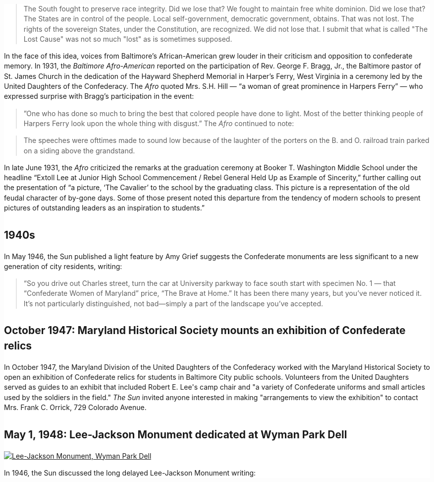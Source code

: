 > The South fought to preserve race integrity. Did we lose that? We fought to maintain free white dominion. Did we lose that? The States are in control of the people. Local self-government, democratic government, obtains. That was not lost. The rights of the sovereign States, under the Constitution, are recognized. We did not lose that. I submit that what is called "The Lost Cause" was not so much "lost" as is sometimes supposed.

In the face of this idea, voices from Baltimore’s African-American grew louder in their criticism and opposition to confederate memory. In 1931, the _Baltimore Afro-American_ reported on the participation of Rev. George F. Bragg, Jr., the Baltimore pastor of St. James Church in the dedication of the Hayward Shepherd Memorial in Harper’s Ferry, West Virginia in a ceremony led by the United Daughters of the Confederacy. The _Afro_ quoted Mrs. S.H. Hill — “a woman of great prominence in Harpers Ferry” — who expressed surprise with Bragg’s participation in the event:

> ”One who has done so much to bring the best that colored people have done to light. Most of the better thinking people of Harpers Ferry look upon the whole thing with disgust.”
The _Afro_ continued to note:

> The speeches were ofttimes made to sound low because of the laughter of the porters on the B. and O. railroad train parked on a siding above the grandstand.

In late June 1931, the _Afro_ criticized the remarks at the graduation ceremony at Booker T. Washington Middle School under the headline “Extoll Lee at Junior High School Commencement / Rebel General Held Up as Example of Sincerity,” further calling out the presentation of “a picture, ‘The Cavalier’ to the school by the graduating class. This picture is a representation of the old feudal character of by-gone days. Some of those present noted this departure from the tendency of modern schools to present pictures of outstanding leaders as an inspiration to students.”

## 1940s

In May 1946, the Sun published a light feature by Amy Grief suggests the Confederate monuments are less significant to a new generation of city residents, writing:

> “So you drive out Charles street, turn the car at University parkway to face south start with specimen No. 1 — that “Confederate Women of Maryland” price, “The Brave at Home.” It has been there many years, but you’ve never noticed it. It’s not particularly distinguished, not bad—simply a part of the landscape you’ve accepted.

## October 1947: Maryland Historical Society mounts an exhibition of Confederate relics

In October 1947, the Maryland Division of the United Daughters of the Confederacy worked with the Maryland Historical Society to open an exhibition of Confederate relics for students in Baltimore City public schools. Volunteers from the United Daughters served as guides to an exhibit that included Robert E. Lee's camp chair and "a variety of Confederate uniforms and small articles used by the soldiers in the field." _The Sun_ invited anyone interested in making "arrangements to view the exhibition" to contact Mrs. Frank C. Orrick, 729 Colorado Avenue.

## May 1, 1948: Lee-Jackson Monument dedicated at Wyman Park Dell

<a data-flickr-embed="true" href="https://www.flickr.com/photos/baltimoreheritage/23597386795/in/album-72157659795697524/" title="Lee-Jackson Monument, Wyman Park Dell"><img src="https://farm6.staticflickr.com/5678/23597386795_917e4335a0_b.jpg" width="1024" height="683" alt="Lee-Jackson Monument, Wyman Park Dell"></a>

In 1946, the Sun discussed the long delayed Lee-Jackson Monument writing:

